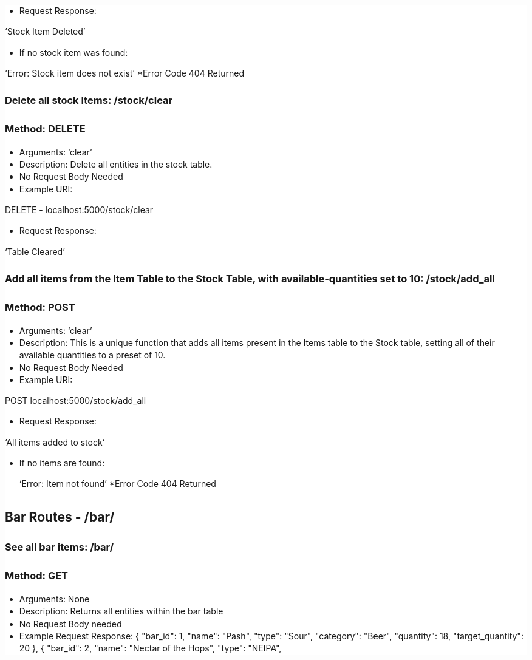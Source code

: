 
* Request Response:

‘Stock Item Deleted’


* If no stock item was found:

‘Error: Stock item does not exist’
*Error Code 404 Returned

### Delete all stock Items: /stock/clear
### Method: DELETE
* Arguments: ‘clear’
* Description: Delete all entities in the stock table.
* No Request Body Needed
* Example URI:

DELETE - localhost:5000/stock/clear

* Request Response:

‘Table Cleared’

### Add all items from the Item Table to the Stock Table, with available-quantities set to 10: /stock/add_all
### Method: POST
* Arguments: ‘clear’
* Description: This is a unique function that adds all items present in the Items table to the Stock table, setting all of their available quantities to a preset of 10.
* No Request Body Needed
* Example URI:

POST localhost:5000/stock/add_all


* Request Response:

‘All items added to stock’


* If no items are found:


	‘Error: Item not found’
*Error Code 404 Returned

## Bar Routes - /bar/

### See all bar items: /bar/
### Method: GET
* Arguments: None
* Description: Returns all entities within the bar table
* No Request Body needed
* Example Request Response:
{
    "bar_id": 1,
    "name": "Pash",
    "type": "Sour",
    "category": "Beer",
    "quantity": 18,
    "target_quantity": 20
},
{
    "bar_id": 2,
    "name": "Nectar of the Hops",
    "type": "NEIPA",